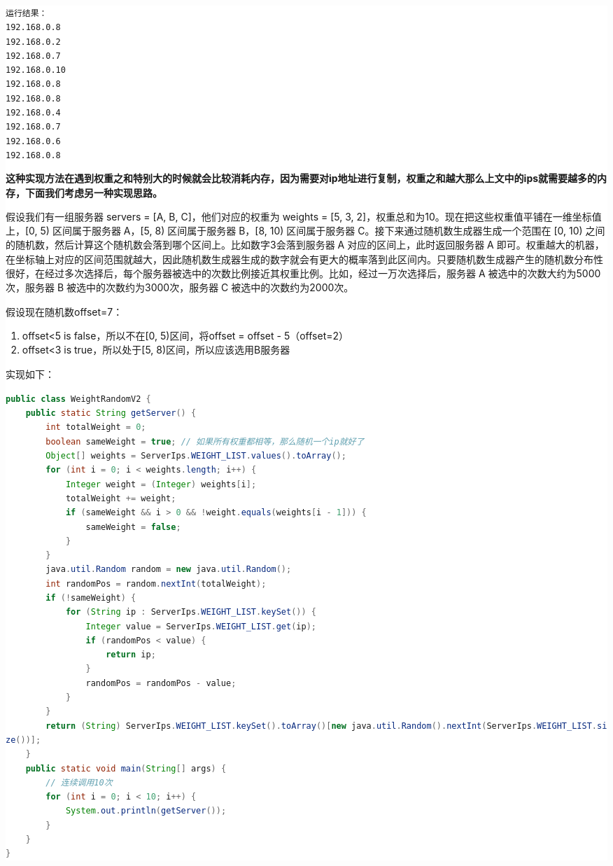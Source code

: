 ```shell
运行结果：
192.168.0.8
192.168.0.2
192.168.0.7
192.168.0.10
192.168.0.8
192.168.0.8
192.168.0.4
192.168.0.7
192.168.0.6
192.168.0.8
```

**这种实现方法在遇到权重之和特别大的时候就会比较消耗内存，因为需要对ip地址进行复制，权重之和越大那么上文中的ips就需要越多的内存，下面我们考虑另一种实现思路。**

假设我们有一组服务器 servers = [A, B, C]，他们对应的权重为 weights = [5, 3, 2]，权重总和为10。现在把这些权重值平铺在一维坐标值上，[0, 5) 区间属于服务器 A，[5, 8) 区间属于服务器 B，[8, 10) 区间属于服务器 C。接下来通过随机数生成器生成一个范围在 [0, 10) 之间的随机数，然后计算这个随机数会落到哪个区间上。比如数字3会落到服务器 A 对应的区间上，此时返回服务器 A 即可。权重越大的机器，在坐标轴上对应的区间范围就越大，因此随机数生成器生成的数字就会有更大的概率落到此区间内。只要随机数生成器产生的随机数分布性很好，在经过多次选择后，每个服务器被选中的次数比例接近其权重比例。比如，经过一万次选择后，服务器 A 被选中的次数大约为5000次，服务器 B 被选中的次数约为3000次，服务器 C 被选中的次数约为2000次。

假设现在随机数offset=7：

1. offset<5 is false，所以不在[0, 5)区间，将offset = offset - 5（offset=2）
2. offset<3 is true，所以处于[5, 8)区间，所以应该选用B服务器

实现如下：

```java
public class WeightRandomV2 {
    public static String getServer() {
        int totalWeight = 0;
        boolean sameWeight = true; // 如果所有权重都相等，那么随机一个ip就好了
        Object[] weights = ServerIps.WEIGHT_LIST.values().toArray();
        for (int i = 0; i < weights.length; i++) {
            Integer weight = (Integer) weights[i];
            totalWeight += weight;
            if (sameWeight && i > 0 && !weight.equals(weights[i - 1])) {
                sameWeight = false;
            }
        }
        java.util.Random random = new java.util.Random();
        int randomPos = random.nextInt(totalWeight);
        if (!sameWeight) {
            for (String ip : ServerIps.WEIGHT_LIST.keySet()) {
                Integer value = ServerIps.WEIGHT_LIST.get(ip);
                if (randomPos < value) {
                    return ip;
                }
                randomPos = randomPos - value;
            }
        }
        return (String) ServerIps.WEIGHT_LIST.keySet().toArray()[new java.util.Random().nextInt(ServerIps.WEIGHT_LIST.size())];
    }
    public static void main(String[] args) {
        // 连续调用10次
        for (int i = 0; i < 10; i++) {
            System.out.println(getServer());
        } 
    }
}
```
